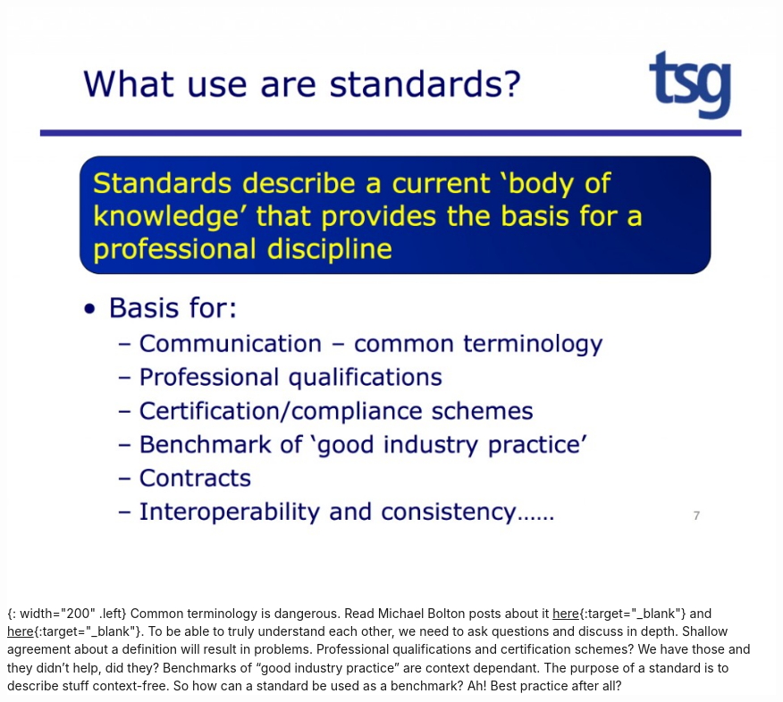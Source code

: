 ![Stuart Reid @ BTD 2014](/assets/img/stuartreid2.jpg){: width="200" .left}
Common terminology is dangerous. Read Michael Bolton posts about it [here](https://www.developsense.com/blog/2011/06/common-languages-aint-so-common/){:target="_blank"} and [here](https://www.developsense.com/blog/2011/11/smoke-testing-vs-sanity-testing/){:target="_blank"}. To be able to truly understand each other, we need to ask questions and discuss in depth. Shallow agreement about a definition will result in problems. Professional qualifications and certification schemes? We have those and they didn’t help, did they? Benchmarks of “good industry practice” are context dependant. The purpose of a standard is to describe stuff context-free. So how can a standard be used as a benchmark? Ah! Best practice after all?
